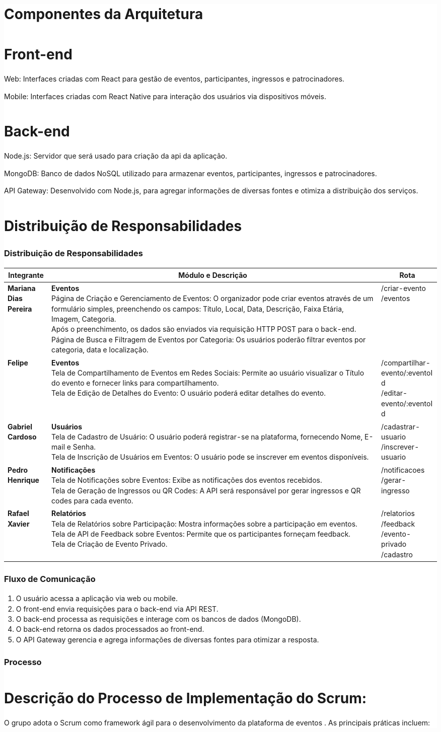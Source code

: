 
# Componentes da Arquitetura

# Front-end 

Web: Interfaces criadas com React para gestão de eventos, participantes, ingressos e patrocinadores.  

Mobile: Interfaces criadas com React Native para interação dos usuários via dispositivos móveis. 

# Back-end 

Node.js: Servidor que será usado para criação da api da aplicação. 

MongoDB: Banco de dados NoSQL utilizado para armazenar eventos, participantes, ingressos e patrocinadores. 

API Gateway: Desenvolvido com Node.js, para agregar informações de diversas fontes e otimiza a distribuição dos serviços. 

# Distribuição de Responsabilidades 
### Distribuição de Responsabilidades

| Integrante               | Módulo e Descrição                                                                                                                                                                                                                   | Rota                          |
|-------------------------|----------------------------------------------------------------------------------------------------------------------------------------------------------------------------------------------------------------------------------------|-------------------------------|
| **Mariana Dias Pereira** | **Eventos** <br> Página de Criação e Gerenciamento de Eventos: O organizador pode criar eventos através de um formulário simples, preenchendo os campos: Título, Local, Data, Descrição, Faixa Etária, Imagem, Categoria. <br> Após o preenchimento, os dados são enviados via requisição HTTP POST para o back-end. <br> Página de Busca e Filtragem de Eventos por Categoria: Os usuários poderão filtrar eventos por categoria, data e localização. | /criar-evento <br> /eventos  |
| **Felipe**              | **Eventos** <br> Tela de Compartilhamento de Eventos em Redes Sociais: Permite ao usuário visualizar o Título do evento e fornecer links para compartilhamento. <br> Tela de Edição de Detalhes do Evento: O usuário poderá editar detalhes do evento. | /compartilhar-evento/:eventoId <br> /editar-evento/:eventoId |
| **Gabriel Cardoso**     | **Usuários** <br> Tela de Cadastro de Usuário: O usuário poderá registrar-se na plataforma, fornecendo Nome, E-mail e Senha. <br> Tela de Inscrição de Usuários em Eventos: O usuário pode se inscrever em eventos disponíveis. | /cadastrar-usuario <br> /inscrever-usuario |
| **Pedro Henrique**      | **Notificações** <br> Tela de Notificações sobre Eventos: Exibe as notificações dos eventos recebidos. <br> Tela de Geração de Ingressos ou QR Codes: A API será responsável por gerar ingressos e QR codes para cada evento. | /notificacoes <br> /gerar-ingresso |
| **Rafael Xavier**       | **Relatórios** <br> Tela de Relatórios sobre Participação: Mostra informações sobre a participação em eventos. <br> Tela de API de Feedback sobre Eventos: Permite que os participantes forneçam feedback. <br> Tela de Criação de Evento Privado. | /relatorios <br> /feedback <br> /evento-privado <br> /cadastro |

### Fluxo de Comunicação

1. O usuário acessa a aplicação via web ou mobile.
2. O front-end envia requisições para o back-end via API REST.
3. O back-end processa as requisições e interage com os bancos de dados (MongoDB).
4. O back-end retorna os dados processados ao front-end.
5. O API Gateway gerencia e agrega informações de diversas fontes para otimizar a resposta.

 ### Processo
 # Descrição do Processo de Implementação do Scrum: 

O grupo adota o Scrum como framework ágil para o desenvolvimento da plataforma de eventos . As principais práticas incluem: 
